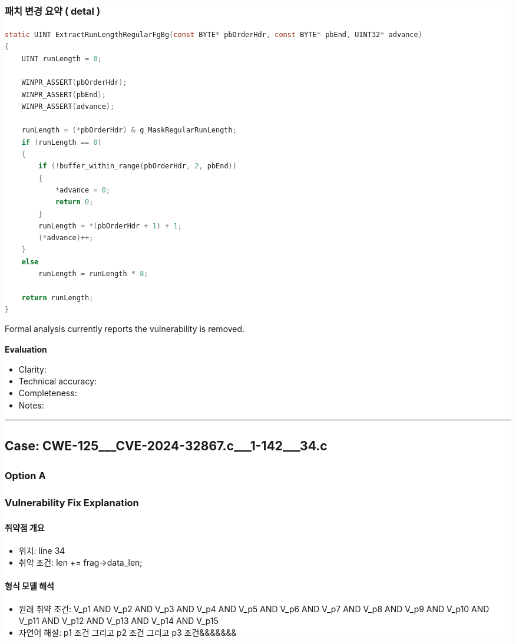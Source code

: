 ### 패치 변경 요약 ( detal )
```c
static UINT ExtractRunLengthRegularFgBg(const BYTE* pbOrderHdr, const BYTE* pbEnd, UINT32* advance)
{
	UINT runLength = 0;

	WINPR_ASSERT(pbOrderHdr);
	WINPR_ASSERT(pbEnd);
	WINPR_ASSERT(advance);

	runLength = (*pbOrderHdr) & g_MaskRegularRunLength;
	if (runLength == 0)
	{
		if (!buffer_within_range(pbOrderHdr, 2, pbEnd))
		{
			*advance = 0;
			return 0;
		}
		runLength = *(pbOrderHdr + 1) + 1;
		(*advance)++;
	}
	else
		runLength = runLength * 8;

	return runLength;
}
```
Formal analysis currently reports the vulnerability is removed.

**Evaluation**
- Clarity:
- Technical accuracy:
- Completeness:
- Notes:


---

## Case: CWE-125___CVE-2024-32867.c___1-142___34.c

### Option A

### Vulnerability Fix Explanation

#### 취약점 개요
- 위치: line 34
- 취약 조건: len += frag->data_len;

#### 형식 모델 해석
- 원래 취약 조건: V_p1 AND V_p2 AND V_p3 AND V_p4 AND V_p5 AND V_p6 AND V_p7 AND V_p8 AND V_p9 AND V_p10 AND V_p11 AND V_p12 AND V_p13 AND V_p14 AND V_p15
- 자연어 해설: p1 조건 그리고 p2 조건 그리고 p3 조건&&&&&&&
